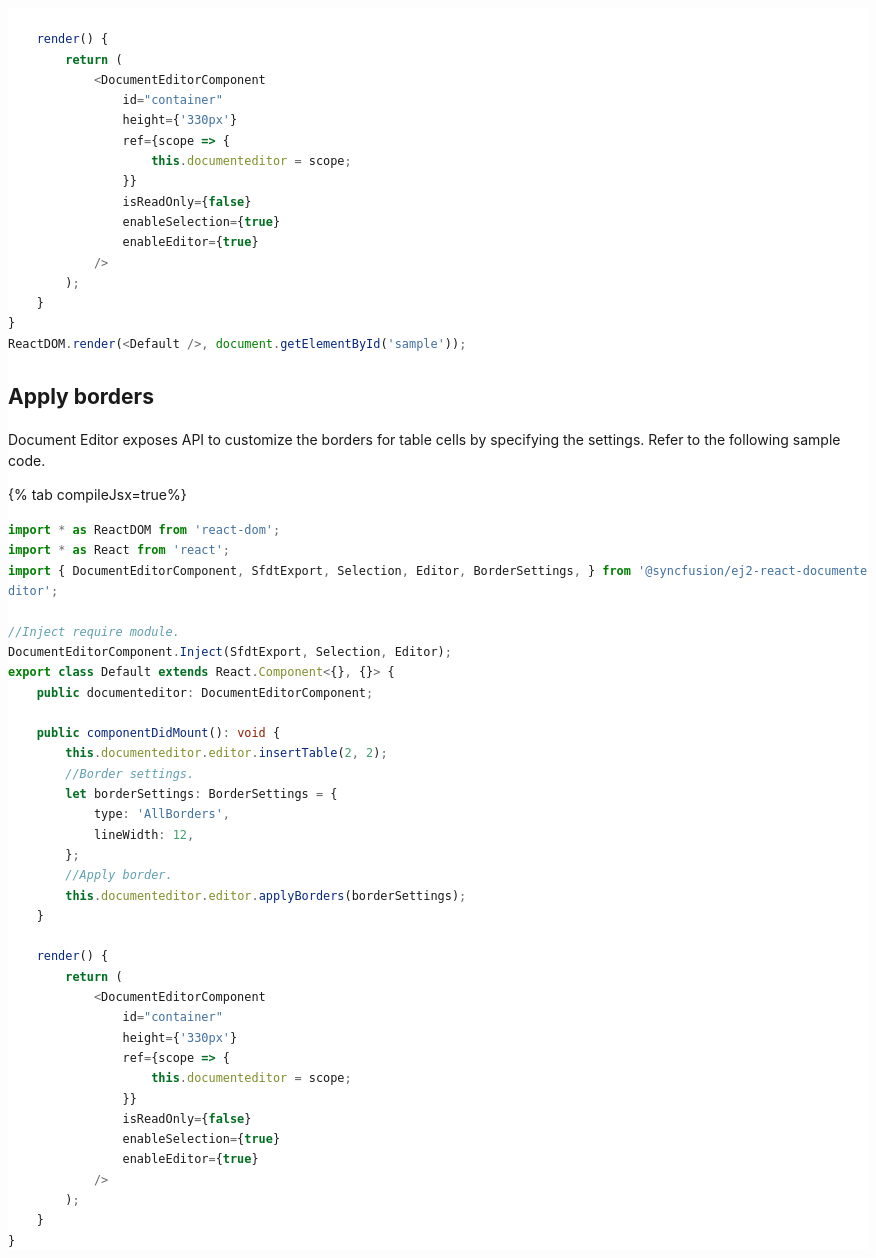 ```typescript

    render() {
        return (
            <DocumentEditorComponent
                id="container"
                height={'330px'}
                ref={scope => {
                    this.documenteditor = scope;
                }}
                isReadOnly={false}
                enableSelection={true}
                enableEditor={true}
            />
        );
    }
}
ReactDOM.render(<Default />, document.getElementById('sample'));

```

## Apply borders

Document Editor exposes API to customize the borders for table cells by specifying the settings. Refer to the following sample code.

{% tab compileJsx=true%}

```typescript
import * as ReactDOM from 'react-dom';
import * as React from 'react';
import { DocumentEditorComponent, SfdtExport, Selection, Editor, BorderSettings, } from '@syncfusion/ej2-react-documenteditor';

//Inject require module.
DocumentEditorComponent.Inject(SfdtExport, Selection, Editor);
export class Default extends React.Component<{}, {}> {
    public documenteditor: DocumentEditorComponent;

    public componentDidMount(): void {
        this.documenteditor.editor.insertTable(2, 2);
        //Border settings.
        let borderSettings: BorderSettings = {
            type: 'AllBorders',
            lineWidth: 12,
        };
        //Apply border.
        this.documenteditor.editor.applyBorders(borderSettings);
    }

    render() {
        return (
            <DocumentEditorComponent
                id="container"
                height={'330px'}
                ref={scope => {
                    this.documenteditor = scope;
                }}
                isReadOnly={false}
                enableSelection={true}
                enableEditor={true}
            />
        );
    }
}
```